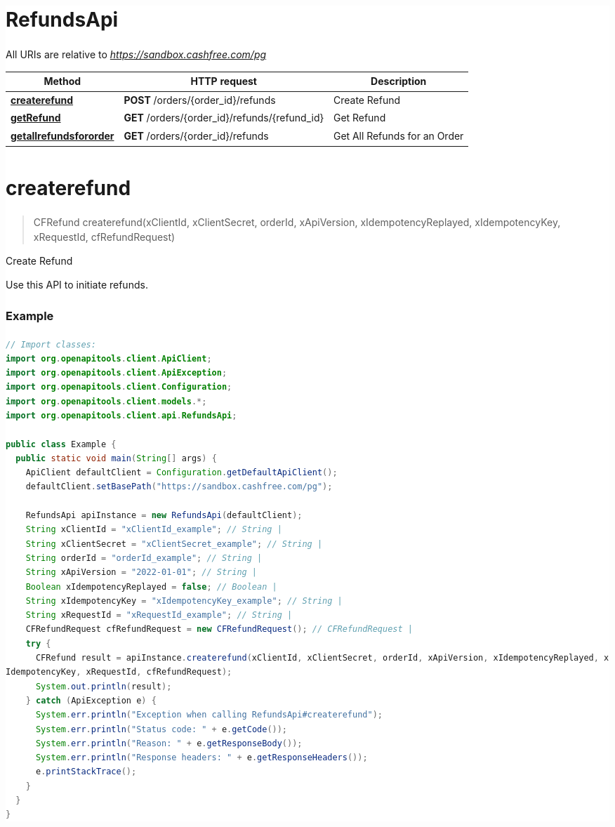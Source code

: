 # RefundsApi

All URIs are relative to *https://sandbox.cashfree.com/pg*

| Method | HTTP request | Description |
|------------- | ------------- | -------------|
| [**createrefund**](RefundsApi.md#createrefund) | **POST** /orders/{order_id}/refunds | Create Refund |
| [**getRefund**](RefundsApi.md#getRefund) | **GET** /orders/{order_id}/refunds/{refund_id} | Get Refund |
| [**getallrefundsfororder**](RefundsApi.md#getallrefundsfororder) | **GET** /orders/{order_id}/refunds | Get All Refunds for an Order |


<a name="createrefund"></a>
# **createrefund**
> CFRefund createrefund(xClientId, xClientSecret, orderId, xApiVersion, xIdempotencyReplayed, xIdempotencyKey, xRequestId, cfRefundRequest)

Create Refund

Use this API to initiate refunds.

### Example
```java
// Import classes:
import org.openapitools.client.ApiClient;
import org.openapitools.client.ApiException;
import org.openapitools.client.Configuration;
import org.openapitools.client.models.*;
import org.openapitools.client.api.RefundsApi;

public class Example {
  public static void main(String[] args) {
    ApiClient defaultClient = Configuration.getDefaultApiClient();
    defaultClient.setBasePath("https://sandbox.cashfree.com/pg");

    RefundsApi apiInstance = new RefundsApi(defaultClient);
    String xClientId = "xClientId_example"; // String | 
    String xClientSecret = "xClientSecret_example"; // String | 
    String orderId = "orderId_example"; // String | 
    String xApiVersion = "2022-01-01"; // String | 
    Boolean xIdempotencyReplayed = false; // Boolean | 
    String xIdempotencyKey = "xIdempotencyKey_example"; // String | 
    String xRequestId = "xRequestId_example"; // String | 
    CFRefundRequest cfRefundRequest = new CFRefundRequest(); // CFRefundRequest | 
    try {
      CFRefund result = apiInstance.createrefund(xClientId, xClientSecret, orderId, xApiVersion, xIdempotencyReplayed, xIdempotencyKey, xRequestId, cfRefundRequest);
      System.out.println(result);
    } catch (ApiException e) {
      System.err.println("Exception when calling RefundsApi#createrefund");
      System.err.println("Status code: " + e.getCode());
      System.err.println("Reason: " + e.getResponseBody());
      System.err.println("Response headers: " + e.getResponseHeaders());
      e.printStackTrace();
    }
  }
}
```
